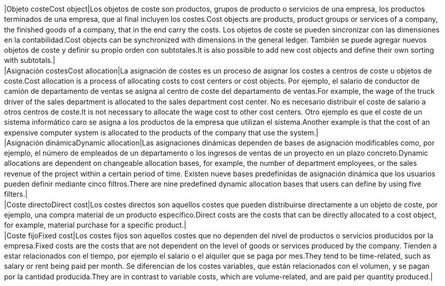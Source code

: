 |<span data-ttu-id="cb540-140">Objeto coste</span><span class="sxs-lookup"><span data-stu-id="cb540-140">Cost object</span></span>|<span data-ttu-id="cb540-141">Los objetos de coste son productos, grupos de producto o servicios de una empresa, los productos terminados de una empresa, que al final incluyen los costes.</span><span class="sxs-lookup"><span data-stu-id="cb540-141">Cost objects are products, product groups or services of a company, the finished goods of a company, that in the end carry the costs.</span></span> <span data-ttu-id="cb540-142">Los objetos de coste se pueden sincronizar con las dimensiones en la contabilidad.</span><span class="sxs-lookup"><span data-stu-id="cb540-142">Cost objects can be synchronized with dimensions in the general ledger.</span></span> <span data-ttu-id="cb540-143">También se puede agregar nuevos objetos de coste y definir su propio orden con subtotales.</span><span class="sxs-lookup"><span data-stu-id="cb540-143">It is also possible to add new cost objects and define their own sorting with subtotals.</span></span>|  
|<span data-ttu-id="cb540-144">Asignación costes</span><span class="sxs-lookup"><span data-stu-id="cb540-144">Cost allocation</span></span>|<span data-ttu-id="cb540-145">La asignación de costes es un proceso de asignar los costes a centros de coste u objetos de coste.</span><span class="sxs-lookup"><span data-stu-id="cb540-145">Cost allocation is a process of allocating costs to cost centers or cost objects.</span></span> <span data-ttu-id="cb540-146">Por ejemplo, el salario de conductor de camión de departamento de ventas se asigna al centro de coste del departamento de ventas.</span><span class="sxs-lookup"><span data-stu-id="cb540-146">For example, the wage of the truck driver of the sales department is allocated to the sales department cost center.</span></span> <span data-ttu-id="cb540-147">No es necesario distribuir el coste de salario a otros centros de coste.</span><span class="sxs-lookup"><span data-stu-id="cb540-147">It is not necessary to allocate the wage cost to other cost centers.</span></span> <span data-ttu-id="cb540-148">Otro ejemplo es que el coste de un sistema informático caro se asigna a los productos de la empresa que utilizan el sistema.</span><span class="sxs-lookup"><span data-stu-id="cb540-148">Another example is that the cost of an expensive computer system is allocated to the products of the company that use the system.</span></span>|  
|<span data-ttu-id="cb540-149">Asignación dinámica</span><span class="sxs-lookup"><span data-stu-id="cb540-149">Dynamic allocation</span></span>|<span data-ttu-id="cb540-150">Las asignaciones dinámicas dependen de bases de asignación modificables como, por ejemplo, el número de empleados de un departamento o los ingresos de ventas de un proyecto en un plazo concreto.</span><span class="sxs-lookup"><span data-stu-id="cb540-150">Dynamic allocations are dependent on changeable allocation bases, for example, the number of department employees, or the sales revenue of the project within a certain period of time.</span></span> <span data-ttu-id="cb540-151">Existen nueve bases predefinidas de asignación dinámica que los usuarios pueden definir mediante cinco filtros.</span><span class="sxs-lookup"><span data-stu-id="cb540-151">There are nine predefined dynamic allocation bases that users can define by using five filters.</span></span>|  
|<span data-ttu-id="cb540-152">Coste directo</span><span class="sxs-lookup"><span data-stu-id="cb540-152">Direct cost</span></span>|<span data-ttu-id="cb540-153">Los costes directos son aquellos costes que pueden distribuirse directamente a un objeto de coste, por ejemplo, una compra material de un producto específico.</span><span class="sxs-lookup"><span data-stu-id="cb540-153">Direct costs are the costs that can be directly allocated to a cost object, for example, material purchase for a specific product.</span></span>|  
|<span data-ttu-id="cb540-154">Coste fijo</span><span class="sxs-lookup"><span data-stu-id="cb540-154">Fixed cost</span></span>|<span data-ttu-id="cb540-155">Los costes fijos son aquellos costes que no dependen del nivel de productos o servicios producidos por la empresa.</span><span class="sxs-lookup"><span data-stu-id="cb540-155">Fixed costs are the costs that are not dependent on the level of goods or services produced by the company.</span></span> <span data-ttu-id="cb540-156">Tienden a estar relacionados con el tiempo, por ejemplo el salario o el alquiler que se paga por mes.</span><span class="sxs-lookup"><span data-stu-id="cb540-156">They tend to be time-related, such as salary or rent being paid per month.</span></span> <span data-ttu-id="cb540-157">Se diferencian de los costes variables, que están relacionados con el volumen, y se pagan por la cantidad producida.</span><span class="sxs-lookup"><span data-stu-id="cb540-157">They are in contrast to variable costs, which are volume-related, and are paid per quantity produced.</span></span>|  